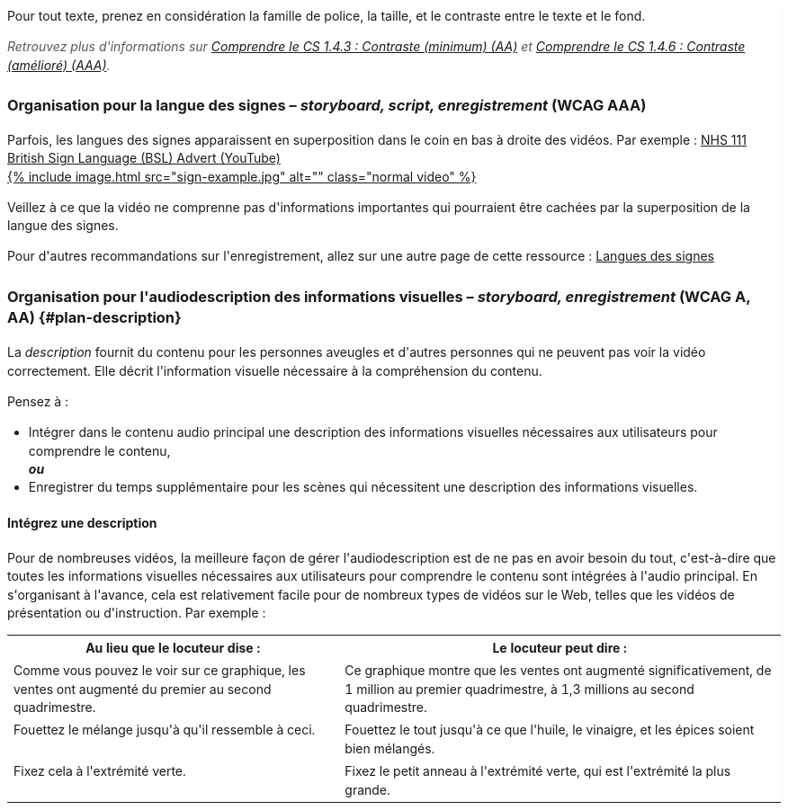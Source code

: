 Pour tout texte, prenez en considération la famille de police, la taille, et le contraste entre le texte et le fond.

<span style="color:#585858; font-style:italic;">Retrouvez plus d'informations sur [Comprendre le CS 1.4.3 : Contraste (minimum) (AA)](https://www.w3.org/WAI/WCAG21/Understanding/contrast-minimum.html) et [Comprendre le CS 1.4.6 : Contraste (amélioré) (AAA)](https://www.w3.org/WAI/WCAG21/Understanding/contrast-enhanced).</span>

### Organisation pour la langue des signes – _storyboard, script, enregistrement_ (WCAG AAA)

Parfois, les langues des signes apparaissent en superposition dans le coin en bas à droite des vidéos. Par exemple : [NHS 111 British Sign Language (BSL) Advert (YouTube)<br>{% include image.html src="sign-example.jpg" alt="" class="normal video" %}](https://www.youtube.com/watch?v=TCq3ru9HQSc)

Veillez à ce que la vidéo ne comprenne pas d'informations importantes qui pourraient être cachées par la superposition de la langue des signes.

Pour d'autres recommandations sur l'enregistrement, allez sur une autre page de cette ressource : [Langues des signes](/media/av/sign-languages/)

### Organisation pour l'audiodescription des informations visuelles – _storyboard, enregistrement_  (WCAG A, AA) {#plan-description}

La _description_ fournit du contenu pour les personnes aveugles et d'autres personnes qui ne peuvent pas voir la vidéo correctement. Elle décrit l'information visuelle nécessaire à la compréhension du contenu.

Pensez à :
* Intégrer dans le contenu audio principal une description des informations visuelles nécessaires aux utilisateurs pour comprendre le contenu,<br>_**ou**_
* Enregistrer du temps supplémentaire pour les scènes qui nécessitent une description des informations visuelles.

#### Intégrez une description

Pour de nombreuses vidéos, la meilleure façon de gérer l'audiodescription est de ne pas en avoir besoin du tout, c'est-à-dire que toutes les informations visuelles nécessaires aux utilisateurs pour comprendre le contenu sont intégrées à l'audio principal. En s'organisant à l'avance, cela est relativement facile pour de nombreux types de vidéos sur le Web, telles que les vidéos de présentation ou d'instruction. Par exemple :

<table>
  <tr>
    <th scope="col">Au lieu que le locuteur dise :</th>
    <th scope="col">Le locuteur peut dire :</th>
  </tr>
  <tr>
    <td>Comme vous pouvez le voir sur ce graphique, les ventes ont augmenté du premier au second quadrimestre.</td>
    <td>Ce graphique montre que les ventes ont augmenté significativement, de 1 million au premier quadrimestre, à 1,3 millions au second quadrimestre.</td>
  </tr>
  <tr>
    <td>Fouettez le mélange jusqu'à qu'il ressemble à ceci.</td>
    <td>Fouettez le tout jusqu'à ce que l'huile, le vinaigre, et les épices soient bien mélangés.</td>
  </tr>
  <tr>
    <td>Fixez cela à l'extrémité verte.</td>
    <td>Fixez le petit anneau à l'extrémité verte, qui est l'extrémité la plus grande.</td>
  </tr>
</table>
